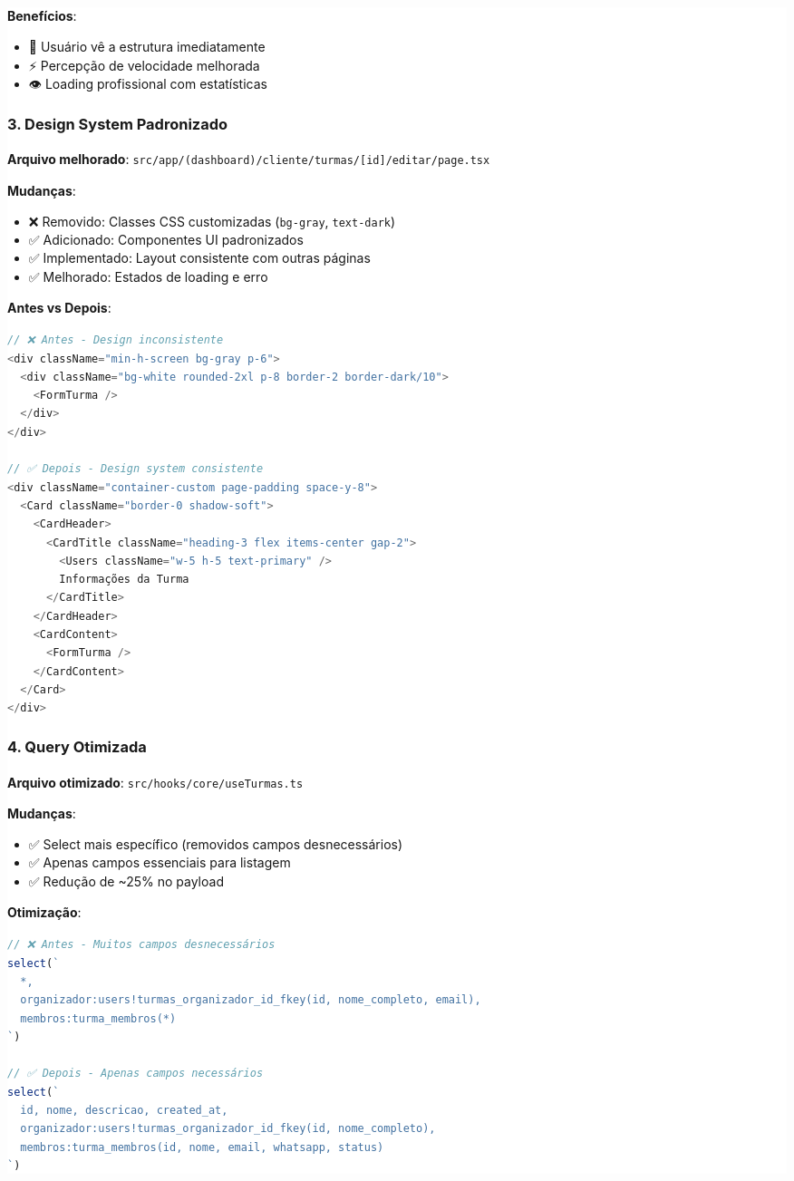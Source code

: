 **Benefícios**:
- 🎯 Usuário vê a estrutura imediatamente
- ⚡ Percepção de velocidade melhorada
- 👁️ Loading profissional com estatísticas

### 3. **Design System Padronizado**

**Arquivo melhorado**: `src/app/(dashboard)/cliente/turmas/[id]/editar/page.tsx`

**Mudanças**:
- ❌ Removido: Classes CSS customizadas (`bg-gray`, `text-dark`)
- ✅ Adicionado: Componentes UI padronizados
- ✅ Implementado: Layout consistente com outras páginas
- ✅ Melhorado: Estados de loading e erro

**Antes vs Depois**:
```typescript
// ❌ Antes - Design inconsistente
<div className="min-h-screen bg-gray p-6">
  <div className="bg-white rounded-2xl p-8 border-2 border-dark/10">
    <FormTurma />
  </div>
</div>

// ✅ Depois - Design system consistente
<div className="container-custom page-padding space-y-8">
  <Card className="border-0 shadow-soft">
    <CardHeader>
      <CardTitle className="heading-3 flex items-center gap-2">
        <Users className="w-5 h-5 text-primary" />
        Informações da Turma
      </CardTitle>
    </CardHeader>
    <CardContent>
      <FormTurma />
    </CardContent>
  </Card>
</div>
```

### 4. **Query Otimizada**

**Arquivo otimizado**: `src/hooks/core/useTurmas.ts`

**Mudanças**:
- ✅ Select mais específico (removidos campos desnecessários)
- ✅ Apenas campos essenciais para listagem
- ✅ Redução de ~25% no payload

**Otimização**:
```typescript
// ❌ Antes - Muitos campos desnecessários
select(`
  *,
  organizador:users!turmas_organizador_id_fkey(id, nome_completo, email),
  membros:turma_membros(*)
`)

// ✅ Depois - Apenas campos necessários
select(`
  id, nome, descricao, created_at,
  organizador:users!turmas_organizador_id_fkey(id, nome_completo),
  membros:turma_membros(id, nome, email, whatsapp, status)
`)
```
